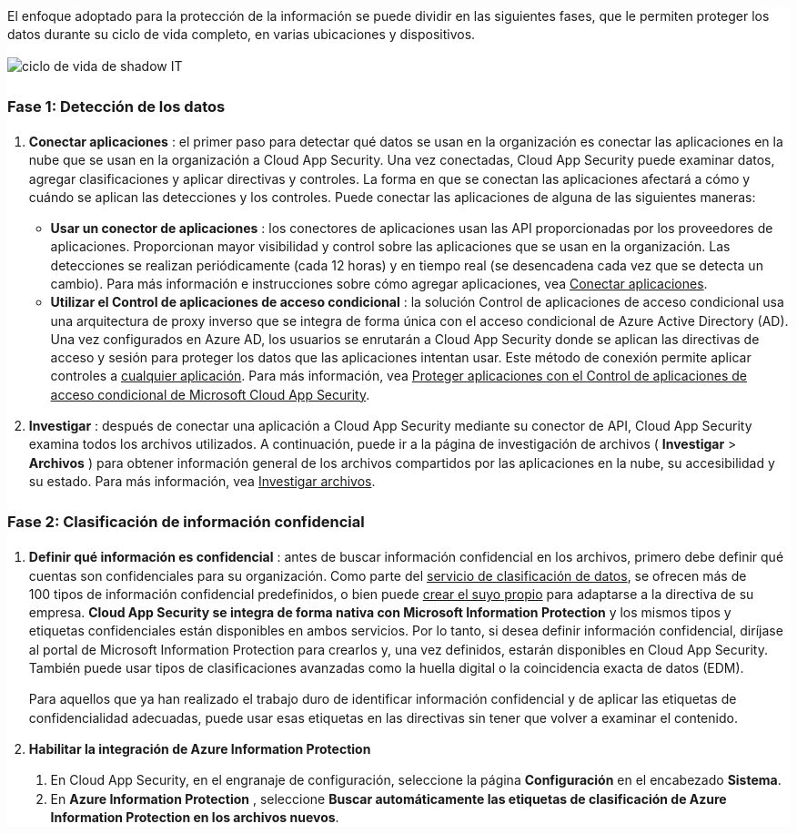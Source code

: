 El enfoque adoptado para la protección de la información se puede dividir en las siguientes fases, que le permiten proteger los datos durante su ciclo de vida completo, en varias ubicaciones y dispositivos.

![ciclo de vida de shadow IT](media/tutorial-dlp-solution.png)

### <a name="phase-1-discover-your-data"></a>Fase 1: Detección de los datos

1. **Conectar aplicaciones** : el primer paso para detectar qué datos se usan en la organización es conectar las aplicaciones en la nube que se usan en la organización a Cloud App Security. Una vez conectadas, Cloud App Security puede examinar datos, agregar clasificaciones y aplicar directivas y controles. La forma en que se conectan las aplicaciones afectará a cómo y cuándo se aplican las detecciones y los controles. Puede conectar las aplicaciones de alguna de las siguientes maneras:

    * **Usar un conector de aplicaciones** : los conectores de aplicaciones usan las API proporcionadas por los proveedores de aplicaciones. Proporcionan mayor visibilidad y control sobre las aplicaciones que se usan en la organización. Las detecciones se realizan periódicamente (cada 12 horas) y en tiempo real (se desencadena cada vez que se detecta un cambio). Para más información e instrucciones sobre cómo agregar aplicaciones, vea [Conectar aplicaciones](enable-instant-visibility-protection-and-governance-actions-for-your-apps.md).
    * **Utilizar el Control de aplicaciones de acceso condicional** : la solución Control de aplicaciones de acceso condicional usa una arquitectura de proxy inverso que se integra de forma única con el acceso condicional de Azure Active Directory (AD). Una vez configurados en Azure AD, los usuarios se enrutarán a Cloud App Security donde se aplican las directivas de acceso y sesión para proteger los datos que las aplicaciones intentan usar. Este método de conexión permite aplicar controles a [cualquier aplicación](proxy-deployment-any-app.md). Para más información, vea [Proteger aplicaciones con el Control de aplicaciones de acceso condicional de Microsoft Cloud App Security](proxy-intro-aad.md).

1. **Investigar** : después de conectar una aplicación a Cloud App Security mediante su conector de API, Cloud App Security examina todos los archivos utilizados. A continuación, puede ir a la página de investigación de archivos ( **Investigar** > **Archivos** ) para obtener información general de los archivos compartidos por las aplicaciones en la nube, su accesibilidad y su estado. Para más información, vea [Investigar archivos](file-filters.md).

### <a name="phase-2-classify-sensitive-information"></a>Fase 2: Clasificación de información confidencial

1. **Definir qué información es confidencial** : antes de buscar información confidencial en los archivos, primero debe definir qué cuentas son confidenciales para su organización. Como parte del [servicio de clasificación de datos](dcs-inspection.md), se ofrecen más de 100 tipos de información confidencial predefinidos, o bien puede [crear el suyo propio](/microsoft-365/compliance/create-a-custom-sensitive-information-type) para adaptarse a la directiva de su empresa. **Cloud App Security se integra de forma nativa con Microsoft Information Protection** y los mismos tipos y etiquetas confidenciales están disponibles en ambos servicios. Por lo tanto, si desea definir información confidencial, diríjase al portal de Microsoft Information Protection para crearlos y, una vez definidos, estarán disponibles en Cloud App Security. También puede usar tipos de clasificaciones avanzadas como la huella digital o la coincidencia exacta de datos (EDM).

    Para aquellos que ya han realizado el trabajo duro de identificar información confidencial y de aplicar las etiquetas de confidencialidad adecuadas, puede usar esas etiquetas en las directivas sin tener que volver a examinar el contenido.
1. **Habilitar la integración de Azure Information Protection**
    1. En Cloud App Security, en el engranaje de configuración, seleccione la página **Configuración** en el encabezado **Sistema**.
    1. En **Azure Information Protection** , seleccione **Buscar automáticamente las etiquetas de clasificación de Azure Information Protection en los archivos nuevos**.

